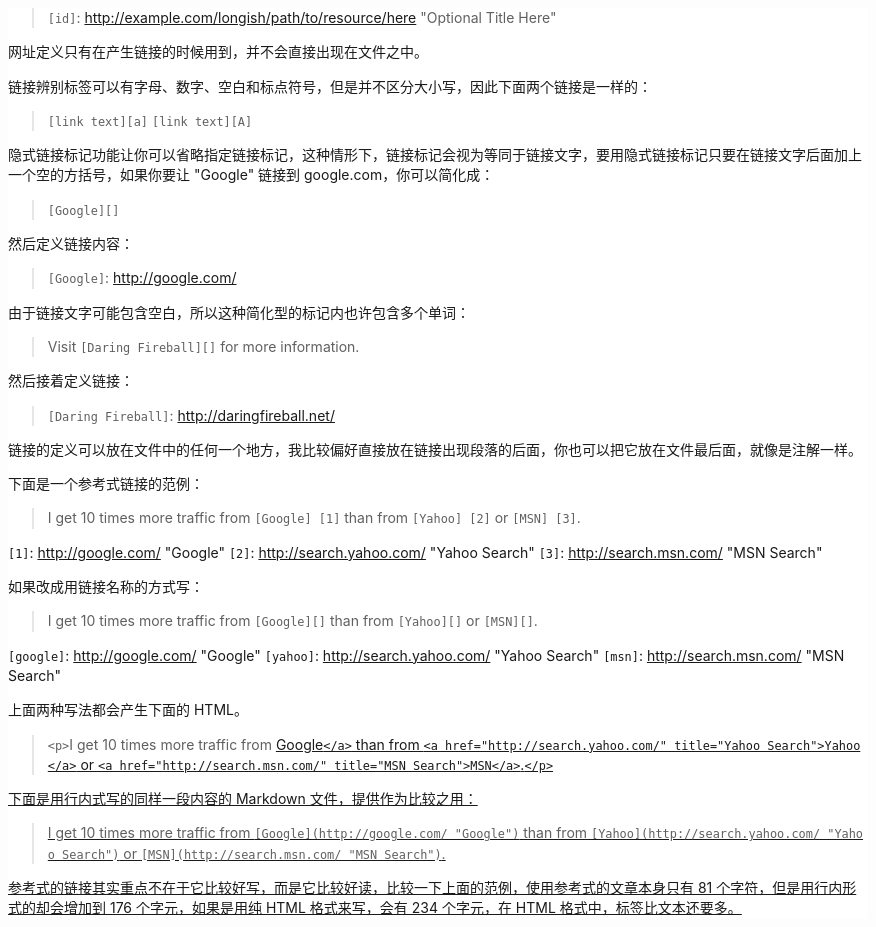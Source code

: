 >`[id]`: http://example.com/longish/path/to/resource/here
    "Optional Title Here"

网址定义只有在产生链接的时候用到，并不会直接出现在文件之中。

链接辨别标签可以有字母、数字、空白和标点符号，但是并不区分大小写，因此下面两个链接是一样的：

>`[link text][a]`
`[link text][A]`

隐式链接标记功能让你可以省略指定链接标记，这种情形下，链接标记会视为等同于链接文字，要用隐式链接标记只要在链接文字后面加上一个空的方括号，如果你要让 "Google" 链接到 google.com，你可以简化成：

>`[Google][]`

然后定义链接内容：

>`[Google]`: http://google.com/

由于链接文字可能包含空白，所以这种简化型的标记内也许包含多个单词：

> Visit `[Daring Fireball][]` for more information.

然后接着定义链接：

>`[Daring Fireball]`: http://daringfireball.net/

链接的定义可以放在文件中的任何一个地方，我比较偏好直接放在链接出现段落的后面，你也可以把它放在文件最后面，就像是注解一样。

下面是一个参考式链接的范例：

>I get 10 times more traffic from `[Google] [1]` than from
`[Yahoo] [2]` or `[MSN] [3]`.
>
  `[1]`: http://google.com/        "Google"
  `[2]`: http://search.yahoo.com/  "Yahoo Search"
  `[3]`: http://search.msn.com/    "MSN Search"

如果改成用链接名称的方式写：

>I get 10 times more traffic from `[Google][]` than from
`[Yahoo][]` or `[MSN][]`.
>
  `[google]`: http://google.com/        "Google"
  `[yahoo]`:  http://search.yahoo.com/  "Yahoo Search"
  `[msn]`:    http://search.msn.com/    "MSN Search"

上面两种写法都会产生下面的 HTML。

>`<p>`I get 10 times more traffic from <a href="http://google.com/"
title="Google">Google`</a>` than from
`<a href="http://search.yahoo.com/" title="Yahoo Search">Yahoo</a>`
or `<a href="http://search.msn.com/" title="MSN Search">MSN</a>`.`</p>`

下面是用行内式写的同样一段内容的 Markdown 文件，提供作为比较之用：

>I get 10 times more traffic from `[Google](http://google.com/ "Google")`
than from `[Yahoo](http://search.yahoo.com/ "Yahoo Search")` or
`[MSN](http://search.msn.com/ "MSN Search")`.

参考式的链接其实重点不在于它比较好写，而是它比较好读，比较一下上面的范例，使用参考式的文章本身只有 81 个字符，但是用行内形式的却会增加到 176 个字元，如果是用纯 HTML 格式来写，会有 234 个字元，在 HTML 格式中，标签比文本还要多。
